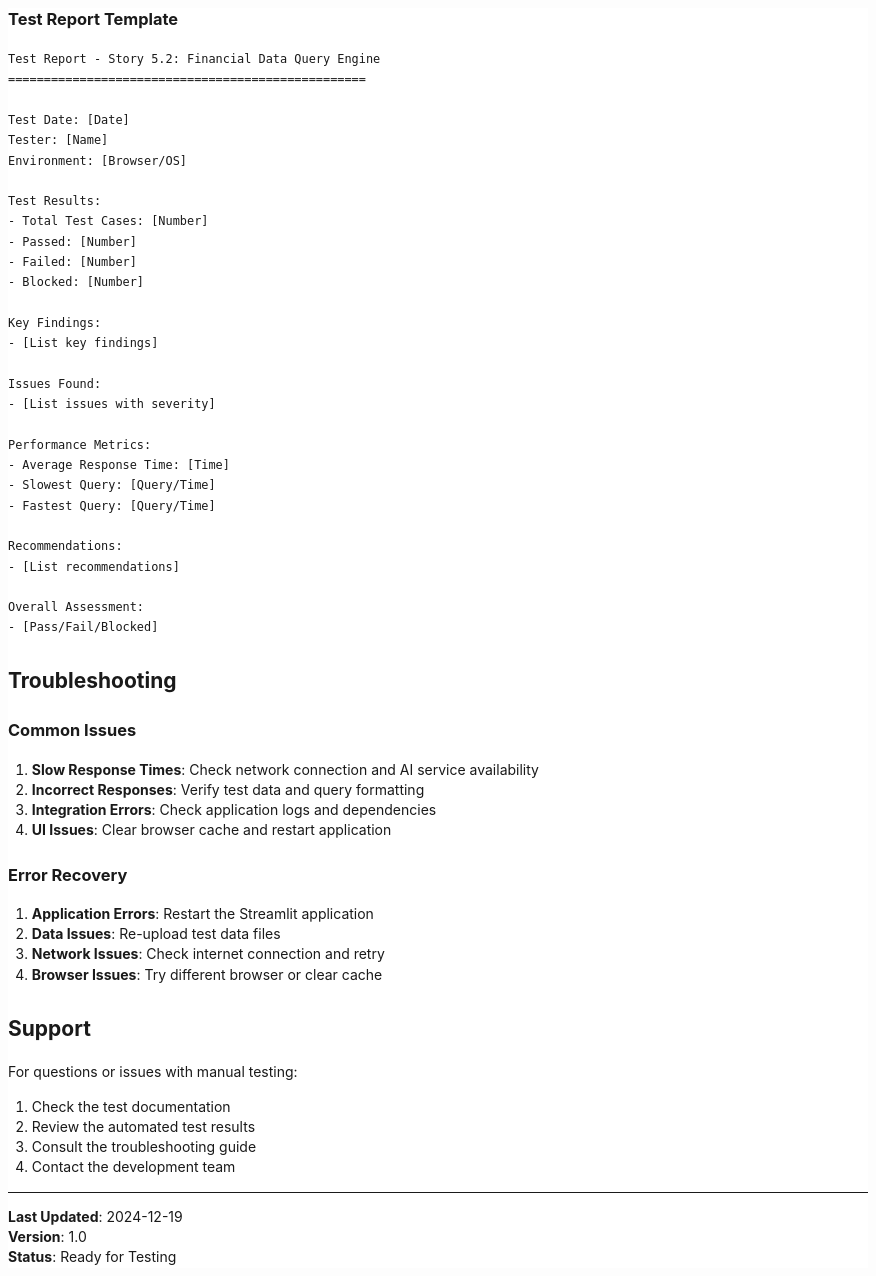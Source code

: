 ### Test Report Template
```
Test Report - Story 5.2: Financial Data Query Engine
==================================================

Test Date: [Date]
Tester: [Name]
Environment: [Browser/OS]

Test Results:
- Total Test Cases: [Number]
- Passed: [Number]
- Failed: [Number]
- Blocked: [Number]

Key Findings:
- [List key findings]

Issues Found:
- [List issues with severity]

Performance Metrics:
- Average Response Time: [Time]
- Slowest Query: [Query/Time]
- Fastest Query: [Query/Time]

Recommendations:
- [List recommendations]

Overall Assessment:
- [Pass/Fail/Blocked]
```

## Troubleshooting

### Common Issues
1. **Slow Response Times**: Check network connection and AI service availability
2. **Incorrect Responses**: Verify test data and query formatting
3. **Integration Errors**: Check application logs and dependencies
4. **UI Issues**: Clear browser cache and restart application

### Error Recovery
1. **Application Errors**: Restart the Streamlit application
2. **Data Issues**: Re-upload test data files
3. **Network Issues**: Check internet connection and retry
4. **Browser Issues**: Try different browser or clear cache

## Support

For questions or issues with manual testing:
1. Check the test documentation
2. Review the automated test results
3. Consult the troubleshooting guide
4. Contact the development team

---

**Last Updated**: 2024-12-19  
**Version**: 1.0  
**Status**: Ready for Testing 